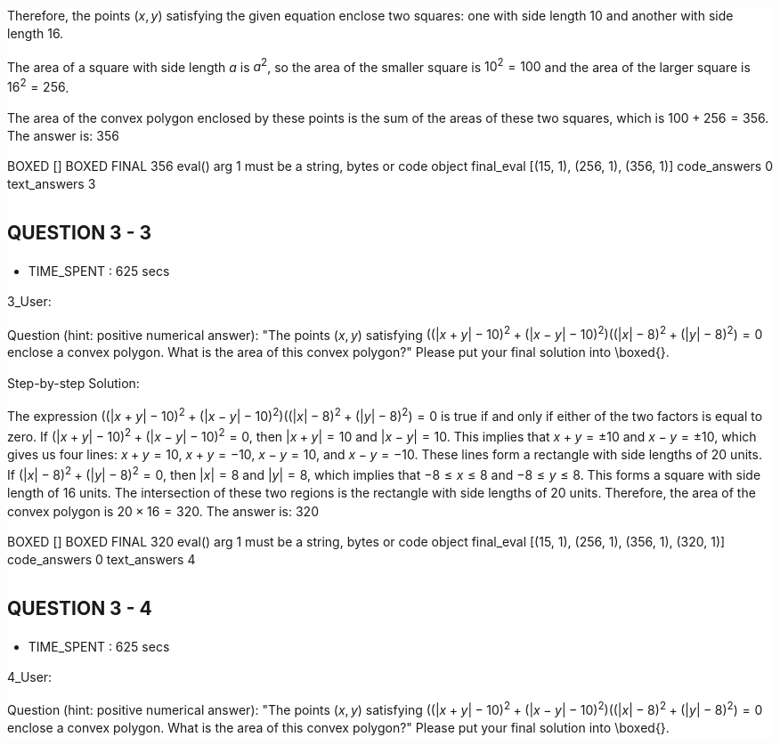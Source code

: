 Therefore, the points $\left(x, y\right)$ satisfying the given equation enclose two squares: one with side length 10 and another with side length 16.

The area of a square with side length $a$ is $a^2$, so the area of the smaller square is $10^2 = 100$ and the area of the larger square is $16^2 = 256$.

The area of the convex polygon enclosed by these points is the sum of the areas of these two squares, which is $100 + 256 = 356$. The answer is: $356$

BOXED []
BOXED FINAL 356
eval() arg 1 must be a string, bytes or code object final_eval
[(15, 1), (256, 1), (356, 1)]
code_answers 0 text_answers 3



## QUESTION 3 - 3 
- TIME_SPENT : 625 secs

3_User:

Question (hint: positive numerical answer):
"The points $\left(x, y\right)$ satisfying $((\vert x + y \vert - 10)^2 + ( \vert x - y \vert - 10)^2)((\vert x \vert - 8)^2 + ( \vert y \vert - 8)^2) = 0$ enclose a convex polygon. What is the area of this convex polygon?"
Please put your final solution into \boxed{}.

Step-by-step Solution:


The expression $((\vert x + y \vert - 10)^2 + ( \vert x - y \vert - 10)^2)((\vert x \vert - 8)^2 + ( \vert y \vert - 8)^2) = 0$ is true if and only if either of the two factors is equal to zero.
If $(\vert x + y \vert - 10)^2 + ( \vert x - y \vert - 10)^2 = 0$, then $\vert x + y \vert = 10$ and $\vert x - y \vert = 10$. This implies that $x + y = \pm 10$ and $x - y = \pm 10$, which gives us four lines: $x + y = 10$, $x + y = -10$, $x - y = 10$, and $x - y = -10$. These lines form a rectangle with side lengths of 20 units.
If $(\vert x \vert - 8)^2 + ( \vert y \vert - 8)^2 = 0$, then $\vert x \vert = 8$ and $\vert y \vert = 8$, which implies that $-8 \leq x \leq 8$ and $-8 \leq y \leq 8$. This forms a square with side length of 16 units.
The intersection of these two regions is the rectangle with side lengths of 20 units. Therefore, the area of the convex polygon is $20 \times 16 = 320$. The answer is: $320$

BOXED []
BOXED FINAL 320
eval() arg 1 must be a string, bytes or code object final_eval
[(15, 1), (256, 1), (356, 1), (320, 1)]
code_answers 0 text_answers 4



## QUESTION 3 - 4 
- TIME_SPENT : 625 secs

4_User:

Question (hint: positive numerical answer):
"The points $\left(x, y\right)$ satisfying $((\vert x + y \vert - 10)^2 + ( \vert x - y \vert - 10)^2)((\vert x \vert - 8)^2 + ( \vert y \vert - 8)^2) = 0$ enclose a convex polygon. What is the area of this convex polygon?"
Please put your final solution into \boxed{}.
